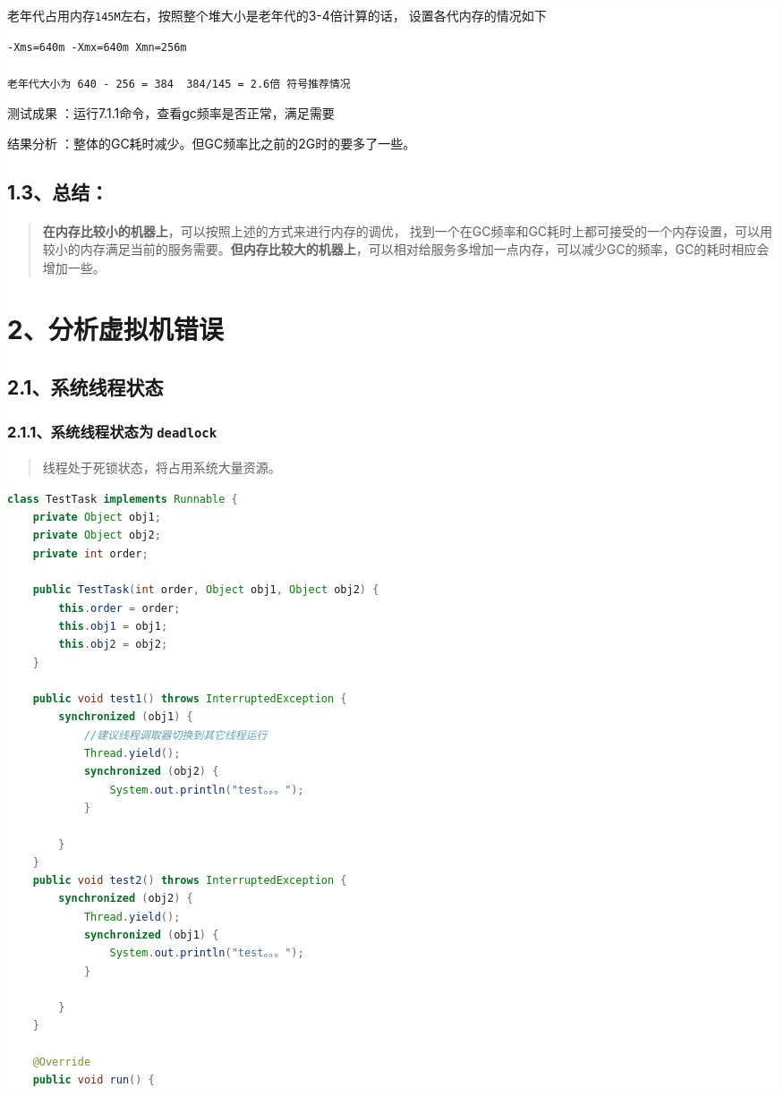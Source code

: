 

老年代占用内存`145M`左右，按照整个堆大小是老年代的3-4倍计算的话，  设置各代内存的情况如下  

```
-Xms=640m -Xmx=640m Xmn=256m  

老年代大小为 640 - 256 = 384  384/145 = 2.6倍 符号推荐情况 
```



测试成果 ：运行7.1.1命令，查看gc频率是否正常，满足需要    

结果分析 ：整体的GC耗时减少。但GC频率比之前的2G时的要多了一些。  



## 1.3、总结：

> **在内存比较小的机器上**，可以按照上述的方式来进行内存的调优， 找到一个在GC频率和GC耗时上都可接受的一个内存设置，可以用较小的内存满足当前的服务需要。**但内存比较大的机器上**，可以相对给服务多增加一点内存，可以减少GC的频率，GC的耗时相应会增加一些。





# 2、分析虚拟机错误  

## 2.1、系统线程状态

### 2.1.1、系统线程状态为 `deadlock `   

> 线程处于死锁状态，将占用系统大量资源。

```java
class TestTask implements Runnable {
    private Object obj1;
    private Object obj2;
    private int order;

    public TestTask(int order, Object obj1, Object obj2) {
        this.order = order;
        this.obj1 = obj1;
        this.obj2 = obj2;
    }

    public void test1() throws InterruptedException {
        synchronized (obj1) {
            //建议线程调取器切换到其它线程运行
            Thread.yield();
            synchronized (obj2) {
                System.out.println("test。。。");
            }

        }
    }
    public void test2() throws InterruptedException {
        synchronized (obj2) {
            Thread.yield();
            synchronized (obj1) {
                System.out.println("test。。。");
            }

        }
    }

    @Override
    public void run() {
```
